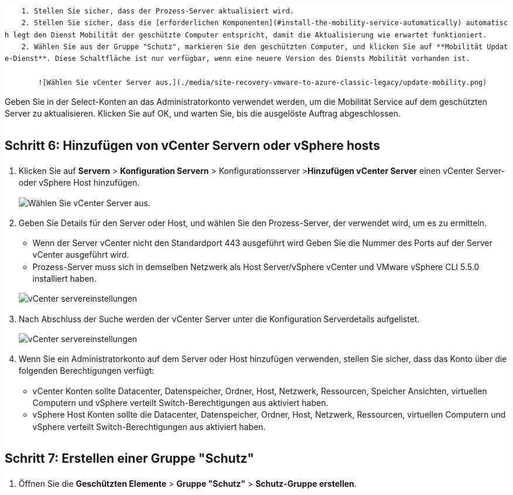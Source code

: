         1. Stellen Sie sicher, dass der Prozess-Server aktualisiert wird.
        2. Stellen Sie sicher, dass die [erforderlichen Komponenten](#install-the-mobility-service-automatically) automatisch legt den Dienst Mobilität der geschützte Computer entspricht, damit die Aktualisierung wie erwartet funktioniert.
        2. Wählen Sie aus der Gruppe "Schutz", markieren Sie den geschützten Computer, und klicken Sie auf **Mobilität Update-Dienst**. Diese Schaltfläche ist nur verfügbar, wenn eine neuere Version des Diensts Mobilität vorhanden ist. 

            ![Wählen Sie vCenter Server aus.](./media/site-recovery-vmware-to-azure-classic-legacy/update-mobility.png)

Geben Sie in der Select-Konten an das Administratorkonto verwendet werden, um die Mobilität Service auf dem geschützten Server zu aktualisieren. Klicken Sie auf OK, und warten Sie, bis die ausgelöste Auftrag abgeschlossen.


## <a name="step-6-add-vcenter-servers-or-vsphere-hosts"></a>Schritt 6: Hinzufügen von vCenter Servern oder vSphere hosts

1. Klicken Sie auf **Servern** > **Konfiguration Servern** > Konfigurationsserver >**Hinzufügen vCenter Server** einen vCenter Server- oder vSphere Host hinzufügen.

    ![Wählen Sie vCenter Server aus.](./media/site-recovery-vmware-to-azure-classic-legacy/add-vcenter.png)

2. Geben Sie Details für den Server oder Host, und wählen Sie den Prozess-Server, der verwendet wird, um es zu ermitteln.

    - Wenn der Server vCenter nicht den Standardport 443 ausgeführt wird Geben Sie die Nummer des Ports auf der Server vCenter ausgeführt wird.
    - Prozess-Server muss sich in demselben Netzwerk als Host Server/vSphere vCenter und VMware vSphere CLI 5.5.0 installiert haben.

    ![vCenter servereinstellungen](./media/site-recovery-vmware-to-azure-classic-legacy/add-vcenter4.png)


3. Nach Abschluss der Suche werden der vCenter Server unter die Konfiguration Serverdetails aufgelistet.

    ![vCenter servereinstellungen](./media/site-recovery-vmware-to-azure-classic-legacy/add-vcenter2.png)

4. Wenn Sie ein Administratorkonto auf dem Server oder Host hinzufügen verwenden, stellen Sie sicher, dass das Konto über die folgenden Berechtigungen verfügt:

    - vCenter Konten sollte Datacenter, Datenspeicher, Ordner, Host, Netzwerk, Ressourcen, Speicher Ansichten, virtuellen Computern und vSphere verteilt Switch-Berechtigungen aus aktiviert haben.
    - vSphere Host Konten sollte die Datacenter, Datenspeicher, Ordner, Host, Netzwerk, Ressourcen, virtuellen Computern und vSphere verteilt Switch-Berechtigungen aus aktiviert haben.



## <a name="step-7-create-a-protection-group"></a>Schritt 7: Erstellen einer Gruppe "Schutz"

1. Öffnen Sie die **Geschützten Elemente** > **Gruppe "Schutz"** > **Schutz-Gruppe erstellen**.
